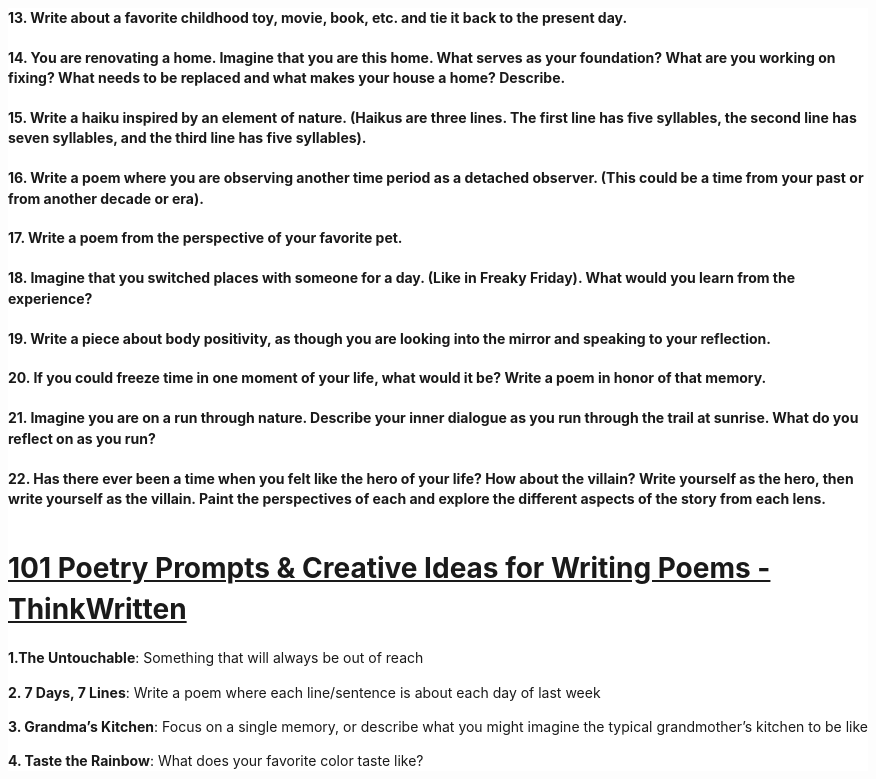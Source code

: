 #### 13\. Write about a favorite childhood toy, movie, book, etc. and tie it back to the present day. 

#### 14\. You are renovating a home. Imagine that you are this home. What serves as your foundation? What are you working on fixing? What needs to be replaced and what makes your house a home? Describe.

#### 15\. Write a haiku inspired by an element of nature. (Haikus are three lines. The first line has five syllables, the second line has seven syllables, and the third line has five syllables).

#### 16\. Write a poem where you are observing another time period as a detached observer. (This could be a time from your past or from another decade or era).

#### 17\. Write a poem from the perspective of your favorite pet. 

#### 18\. Imagine that you switched places with someone for a day. (Like in Freaky Friday). What would you learn from the experience? 

#### 19\. Write a piece about body positivity, as though you are looking into the mirror and speaking to your reflection. 

#### 20\. If you could freeze time in one moment of your life, what would it be? Write a poem in honor of that memory. 

#### 21\. Imagine you are on a run through nature. Describe your inner dialogue as you run through the trail at sunrise. What do you reflect on as you run? 

#### 22\. Has there ever been a time when you felt like the hero of your life? How about the villain? Write yourself as the hero, then write yourself as the villain. Paint the perspectives of each and explore the different aspects of the story from each lens. 

# [101 Poetry Prompts & Creative Ideas for Writing Poems - ThinkWritten](https://thinkwritten.com/poetry-prompts/)

**1.The Untouchable**: Something that will always be out of reach

**2\. 7 Days, 7 Lines**: Write a poem where each line/sentence is about each day of last week

**3\. Grandma’s Kitchen**: Focus on a single memory, or describe what you might imagine the typical grandmother’s kitchen to be like

**4\. Taste the Rainbow**: What does your favorite color taste like?
